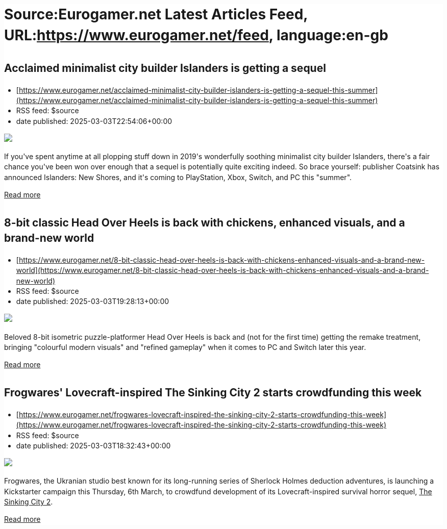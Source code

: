 # Source:Eurogamer.net Latest Articles Feed, URL:https://www.eurogamer.net/feed, language:en-gb

## Acclaimed minimalist city builder Islanders is getting a sequel
 - [https://www.eurogamer.net/acclaimed-minimalist-city-builder-islanders-is-getting-a-sequel-this-summer](https://www.eurogamer.net/acclaimed-minimalist-city-builder-islanders-is-getting-a-sequel-this-summer)
 - RSS feed: $source
 - date published: 2025-03-03T22:54:06+00:00

<img src="https://assetsio.gnwcdn.com/islanders-new-shores_5kgKpnq.jpg?width=1920&height=1920&fit=bounds&quality=80&format=jpg&auto=webp" /> <p>
If you've spent anytime at all plopping stuff down in 2019's wonderfully soothing minimalist city builder Islanders, there's a fair chance you've been won over enough that a sequel is potentially quite exciting indeed. So brace yourself: publisher Coatsink has announced Islanders: New Shores, and it's coming to PlayStation, Xbox, Switch, and PC this "summer".
</p> <p><a href="https://www.eurogamer.net/acclaimed-minimalist-city-builder-islanders-is-getting-a-sequel-this-summer">Read more</a></p>

## 8-bit classic Head Over Heels is back with chickens, enhanced visuals, and a brand-new world
 - [https://www.eurogamer.net/8-bit-classic-head-over-heels-is-back-with-chickens-enhanced-visuals-and-a-brand-new-world](https://www.eurogamer.net/8-bit-classic-head-over-heels-is-back-with-chickens-enhanced-visuals-and-a-brand-new-world)
 - RSS feed: $source
 - date published: 2025-03-03T19:28:13+00:00

<img src="https://assetsio.gnwcdn.com/head-over-heels-deluxe-crop.jpg?width=1920&height=1920&fit=bounds&quality=80&format=jpg&auto=webp" /> <p>
Beloved 8-bit isometric puzzle-platformer Head Over Heels is back and (not for the first time) getting the remake treatment, bringing "colourful modern visuals" and "refined gameplay" when it comes to PC and Switch later this year.
</p> <p><a href="https://www.eurogamer.net/8-bit-classic-head-over-heels-is-back-with-chickens-enhanced-visuals-and-a-brand-new-world">Read more</a></p>

## Frogwares' Lovecraft-inspired The Sinking City 2 starts crowdfunding this week
 - [https://www.eurogamer.net/frogwares-lovecraft-inspired-the-sinking-city-2-starts-crowdfunding-this-week](https://www.eurogamer.net/frogwares-lovecraft-inspired-the-sinking-city-2-starts-crowdfunding-this-week)
 - RSS feed: $source
 - date published: 2025-03-03T18:32:43+00:00

<img src="https://assetsio.gnwcdn.com/the-sinking-city-2-art.jpg?width=1920&height=1920&fit=bounds&quality=80&format=jpg&auto=webp" /> <p>
Frogwares, the Ukranian studio best known for its long-running series of Sherlock Holmes deduction adventures, is launching a Kickstarter campaign this Thursday, 6th March, to crowdfund development of its Lovecraft-inspired survival horror sequel, <a data-keyword="true" href="https://www.eurogamer.net/games/the-sinking-city-2">The Sinking City 2</a>.
</p> <p><a href="https://www.eurogamer.net/frogwares-lovecraft-inspired-the-sinking-city-2-starts-crowdfunding-this-week">Read more</a></p>
